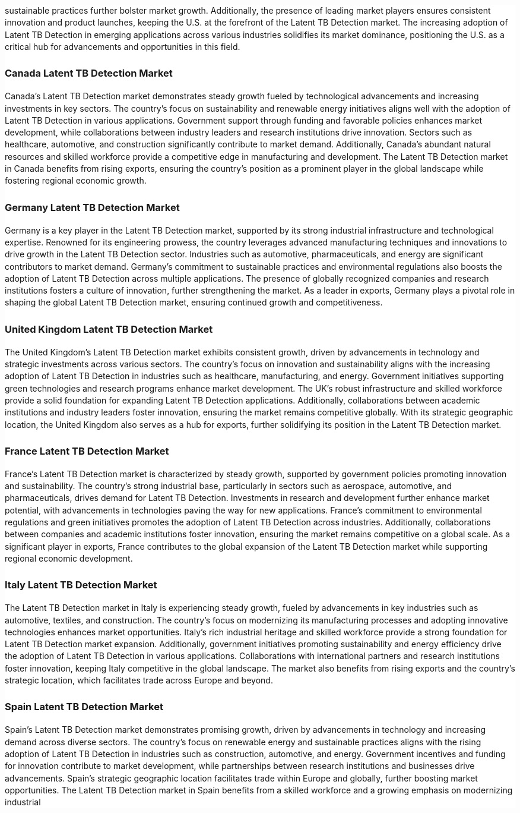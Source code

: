 sustainable practices further bolster market growth. Additionally, the presence of leading market players ensures consistent innovation and product launches, keeping the U.S. at the forefront of the Latent TB Detection market. The increasing adoption of Latent TB Detection in emerging applications across various industries solidifies its market dominance, positioning the U.S. as a critical hub for advancements and opportunities in this field.</p><h3>Canada Latent TB Detection Market</h3><p>Canada&rsquo;s Latent TB Detection market demonstrates steady growth fueled by technological advancements and increasing investments in key sectors. The country&rsquo;s focus on sustainability and renewable energy initiatives aligns well with the adoption of Latent TB Detection in various applications. Government support through funding and favorable policies enhances market development, while collaborations between industry leaders and research institutions drive innovation. Sectors such as healthcare, automotive, and construction significantly contribute to market demand. Additionally, Canada&rsquo;s abundant natural resources and skilled workforce provide a competitive edge in manufacturing and development. The Latent TB Detection market in Canada benefits from rising exports, ensuring the country&rsquo;s position as a prominent player in the global landscape while fostering regional economic growth.</p><h3>Germany Latent TB Detection Market</h3><p>Germany is a key player in the Latent TB Detection market, supported by its strong industrial infrastructure and technological expertise. Renowned for its engineering prowess, the country leverages advanced manufacturing techniques and innovations to drive growth in the Latent TB Detection sector. Industries such as automotive, pharmaceuticals, and energy are significant contributors to market demand. Germany&rsquo;s commitment to sustainable practices and environmental regulations also boosts the adoption of Latent TB Detection across multiple applications. The presence of globally recognized companies and research institutions fosters a culture of innovation, further strengthening the market. As a leader in exports, Germany plays a pivotal role in shaping the global Latent TB Detection market, ensuring continued growth and competitiveness.</p><h3>United Kingdom Latent TB Detection Market</h3><p>The United Kingdom&rsquo;s Latent TB Detection market exhibits consistent growth, driven by advancements in technology and strategic investments across various sectors. The country&rsquo;s focus on innovation and sustainability aligns with the increasing adoption of Latent TB Detection in industries such as healthcare, manufacturing, and energy. Government initiatives supporting green technologies and research programs enhance market development. The UK&rsquo;s robust infrastructure and skilled workforce provide a solid foundation for expanding Latent TB Detection applications. Additionally, collaborations between academic institutions and industry leaders foster innovation, ensuring the market remains competitive globally. With its strategic geographic location, the United Kingdom also serves as a hub for exports, further solidifying its position in the Latent TB Detection market.</p><h3>France Latent TB Detection Market</h3><p>France&rsquo;s Latent TB Detection market is characterized by steady growth, supported by government policies promoting innovation and sustainability. The country&rsquo;s strong industrial base, particularly in sectors such as aerospace, automotive, and pharmaceuticals, drives demand for Latent TB Detection. Investments in research and development further enhance market potential, with advancements in technologies paving the way for new applications. France&rsquo;s commitment to environmental regulations and green initiatives promotes the adoption of Latent TB Detection across industries. Additionally, collaborations between companies and academic institutions foster innovation, ensuring the market remains competitive on a global scale. As a significant player in exports, France contributes to the global expansion of the Latent TB Detection market while supporting regional economic development.</p><h3>Italy Latent TB Detection Market</h3><p>The Latent TB Detection market in Italy is experiencing steady growth, fueled by advancements in key industries such as automotive, textiles, and construction. The country&rsquo;s focus on modernizing its manufacturing processes and adopting innovative technologies enhances market opportunities. Italy&rsquo;s rich industrial heritage and skilled workforce provide a strong foundation for Latent TB Detection market expansion. Additionally, government initiatives promoting sustainability and energy efficiency drive the adoption of Latent TB Detection in various applications. Collaborations with international partners and research institutions foster innovation, keeping Italy competitive in the global landscape. The market also benefits from rising exports and the country&rsquo;s strategic location, which facilitates trade across Europe and beyond.</p><h3>Spain Latent TB Detection Market</h3><p>Spain&rsquo;s Latent TB Detection market demonstrates promising growth, driven by advancements in technology and increasing demand across diverse sectors. The country&rsquo;s focus on renewable energy and sustainable practices aligns with the rising adoption of Latent TB Detection in industries such as construction, automotive, and energy. Government incentives and funding for innovation contribute to market development, while partnerships between research institutions and businesses drive advancements. Spain&rsquo;s strategic geographic location facilitates trade within Europe and globally, further boosting market opportunities. The Latent TB Detection market in Spain benefits from a skilled workforce and a growing emphasis on modernizing industrial